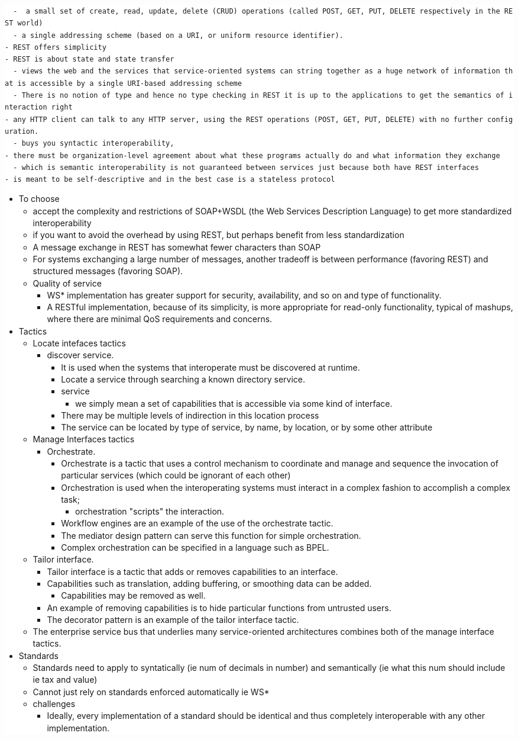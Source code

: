       -  a small set of create, read, update, delete (CRUD) operations (called POST, GET, PUT, DELETE respectively in the REST world)
      - a single addressing scheme (based on a URI, or uniform resource identifier).
    - REST offers simplicity
    - REST is about state and state transfer
      - views the web and the services that service-oriented systems can string together as a huge network of information that is accessible by a single URI-based addressing scheme
      - There is no notion of type and hence no type checking in REST it is up to the applications to get the semantics of interaction right
    - any HTTP client can talk to any HTTP server, using the REST operations (POST, GET, PUT, DELETE) with no further configuration.
      - buys you syntactic interoperability,
    - there must be organization-level agreement about what these programs actually do and what information they exchange
      - which is semantic interoperability is not guaranteed between services just because both have REST interfaces
    - is meant to be self-descriptive and in the best case is a stateless protocol
- To choose
  - accept the complexity and restrictions of SOAP+WSDL (the Web Services Description Language) to get more standardized interoperability
  - if you want to avoid the overhead by using REST, but perhaps benefit from less standardization
  - A message exchange in REST has somewhat fewer characters than SOAP
  - For systems exchanging a large number of messages, another tradeoff is between performance (favoring REST) and structured messages (favoring SOAP).
  - Quality of service
    - WS* implementation has greater support for security, availability, and so on and type of functionality.
    - A RESTful implementation, because of its simplicity, is more appropriate for read-only functionality, typical of mashups, where there are minimal QoS requirements and concerns.
- Tactics
  - Locate intefaces tactics
    - discover service.
      - It is used when the systems that interoperate must be discovered at runtime.
      - Locate a service through searching a known directory service.
      - service
        - we simply mean a set of capabilities that is accessible via some kind of interface.
      - There may be multiple levels of indirection in this location process
      - The service can be located by type of service, by name, by location, or by some other attribute
  - Manage Interfaces tactics
    - Orchestrate.
      - Orchestrate is a tactic that uses a control mechanism to coordinate and manage and sequence the invocation of particular services (which could be ignorant of each other)
      - Orchestration is used when the interoperating systems must interact in a complex fashion to accomplish a complex task;
        - orchestration "scripts" the interaction.
      - Workflow engines are an example of the use of the orchestrate tactic.
      - The mediator design pattern can serve this function for simple orchestration.
      - Complex orchestration can be specified in a language such as BPEL.
  - Tailor interface.
    - Tailor interface is a tactic that adds or removes capabilities to an interface.
    - Capabilities such as translation, adding buffering, or smoothing data can be added.
      - Capabilities may be removed as well.
    - An example of removing capabilities is to hide particular functions from untrusted users.
    - The decorator pattern is an example of the tailor interface tactic.
  - The enterprise service bus that underlies many service-oriented architectures combines both of the manage interface tactics.
- Standards
  - Standards need to apply to syntatically (ie num of decimals in number) and semantically (ie what this num should include ie tax and value)
  - Cannot just rely on standards enforced automatically ie WS*
  - challenges
    - Ideally, every implementation of a standard should be identical and thus completely interoperable with any other implementation.